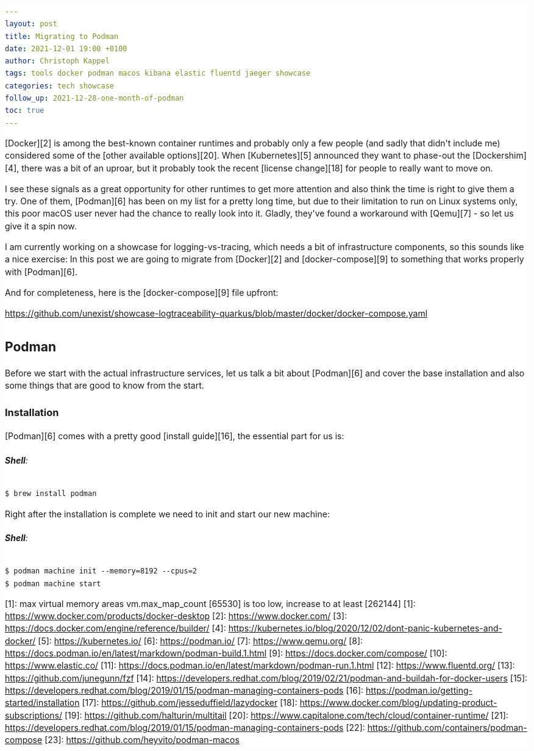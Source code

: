 ```yaml
---
layout: post
title: Migrating to Podman
date: 2021-12-01 19:00 +0100
author: Christoph Kappel
tags: tools docker podman macos kibana elastic fluentd jaeger showcase
categories: tech showcase
follow_up: 2021-12-28-one-month-of-podman
toc: true
---
```

[Docker][2] is among the best-known container runtimes and probably only a few people (and sadly
that didn't include me) considered some of the [other available options][20]. When [Kubernetes][5]
announced they want to phase-out the [Dockershim][4], there was a bit of an uproar, but it probably
took the recent [license change][18] for people to really want to move on.

I see these signals as a great opportunity for other runtimes to get more attention and also think
the time is right to give them a try. One of them, [Podman][6] has been on my list for a pretty long
time, but due to their limitation to run on Linux systems only, this poor macOS user never had the
chance to really look into it. Gladly, they've found a workaround with [Qemu][7] - so let us give it
a spin now.

I am currently working on a showcase for logging-vs-tracing, which needs a bit of infrastructure
components, so this sounds like a nice exercise: In this post we are going to migrate from
[Docker][2] and [docker-compose][9] to something that works properly with [Podman][6].

And for completeness, here is the [docker-compose][9] file upfront:

<https://github.com/unexist/showcase-logtraceability-quarkus/blob/master/docker/docker-compose.yaml>

## Podman

Before we start with the actual infrastructure services, let us talk a bit about [Podman][6] and
cover the base installation and also some things that are good to know from the start.

### Installation

[Podman][6] comes with a pretty good [install guide][16], the essential part for us is:

###### **Shell**:
```shell
$ brew install podman
```

Right after the installation is complete we need to init and start our new machine:

###### **Shell**:
```shell
$ podman machine init --memory=8192 --cpus=2
$ podman machine start
```


[1]: max virtual memory areas vm.max_map_count [65530] is too low, increase to at least [262144]
[1]: https://www.docker.com/products/docker-desktop
[2]: https://www.docker.com/
[3]: https://docs.docker.com/engine/reference/builder/
[4]: https://kubernetes.io/blog/2020/12/02/dont-panic-kubernetes-and-docker/
[5]: https://kubernetes.io/
[6]: https://podman.io/
[7]: https://www.qemu.org/
[8]: https://docs.podman.io/en/latest/markdown/podman-build.1.html
[9]: https://docs.docker.com/compose/
[10]: https://www.elastic.co/
[11]: https://docs.podman.io/en/latest/markdown/podman-run.1.html
[12]: https://www.fluentd.org/
[13]: https://github.com/junegunn/fzf
[14]: https://developers.redhat.com/blog/2019/02/21/podman-and-buildah-for-docker-users
[15]: https://developers.redhat.com/blog/2019/01/15/podman-managing-containers-pods
[16]: https://podman.io/getting-started/installation
[17]: https://github.com/jesseduffield/lazydocker
[18]: https://www.docker.com/blog/updating-product-subscriptions/
[19]: https://github.com/halturin/multitail
[20]: https://www.capitalone.com/tech/cloud/container-runtime/
[21]: https://developers.redhat.com/blog/2019/01/15/podman-managing-containers-pods
[22]: https://github.com/containers/podman-compose
[23]: https://github.com/heyvito/podman-macos